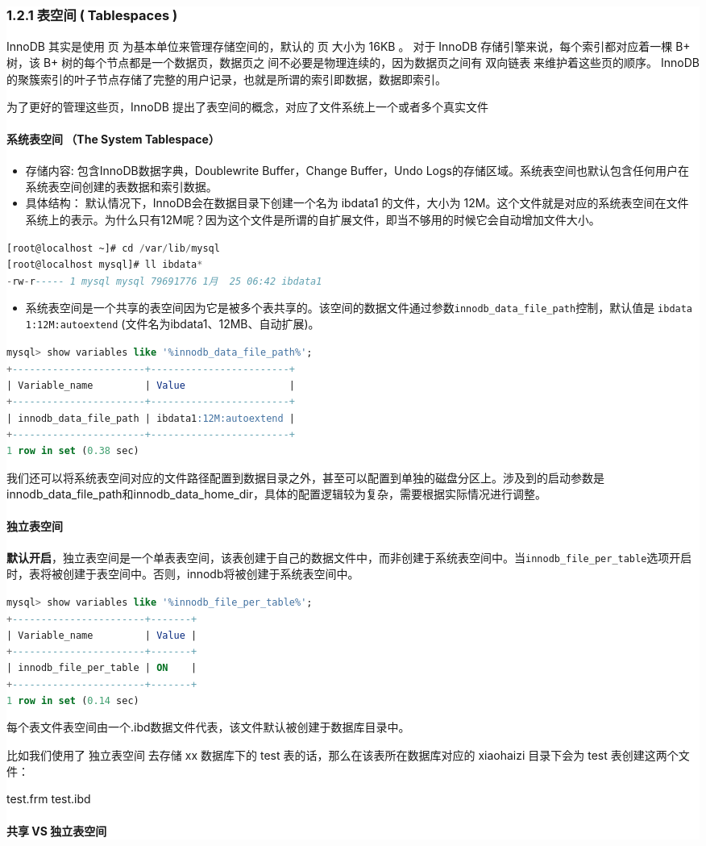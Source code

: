 ### 1.2.1 表空间 ( Tablespaces )

InnoDB 其实是使用 页 为基本单位来管理存储空间的，默认的 页 大小为 16KB 。 对于 InnoDB 存储引擎来说，每个索引都对应着一棵 B+ 树，该 B+ 树的每个节点都是一个数据页，数据页之 间不必要是物理连续的，因为数据页之间有 双向链表 来维护着这些页的顺序。 InnoDB 的聚簇索引的叶子节点存储了完整的用户记录，也就是所谓的索引即数据，数据即索引。

为了更好的管理这些页，InnoDB 提出了表空间的概念，对应了文件系统上一个或者多个真实文件

#### 系统表空间 （The System Tablespace）

- 存储内容: 包含InnoDB数据字典，Doublewrite Buffer，Change Buffer，Undo Logs的存储区域。系统表空间也默认包含任何用户在系统表空间创建的表数据和索引数据。
- 具体结构： 默认情况下，InnoDB会在数据目录下创建一个名为 ibdata1 的文件，大小为 12M。这个文件就是对应的系统表空间在文件系统上的表示。为什么只有12M呢？因为这个文件是所谓的自扩展文件，即当不够用的时候它会自动增加文件大小。

```sql
[root@localhost ~]# cd /var/lib/mysql 
[root@localhost mysql]# ll ibdata*
-rw-r----- 1 mysql mysql 79691776 1月  25 06:42 ibdata1
```

- 系统表空间是一个共享的表空间因为它是被多个表共享的。该空间的数据文件通过参数`innodb_data_file_path`控制，默认值是 `ibdata1:12M:autoextend` (文件名为ibdata1、12MB、自动扩展)。

```sql
mysql> show variables like '%innodb_data_file_path%';
+-----------------------+------------------------+
| Variable_name         | Value                  |
+-----------------------+------------------------+
| innodb_data_file_path | ibdata1:12M:autoextend |
+-----------------------+------------------------+
1 row in set (0.38 sec)
```

我们还可以将系统表空间对应的文件路径配置到数据目录之外，甚至可以配置到单独的磁盘分区上。涉及到的启动参数是innodb_data_file_path和innodb_data_home_dir，具体的配置逻辑较为复杂，需要根据实际情况进行调整。

#### 独立表空间

**默认开启**，独立表空间是一个单表表空间，该表创建于自己的数据文件中，而非创建于系统表空间中。当`innodb_file_per_table`选项开启时，表将被创建于表空间中。否则，innodb将被创建于系统表空间中。

```sql
mysql> show variables like '%innodb_file_per_table%';
+-----------------------+-------+
| Variable_name         | Value |
+-----------------------+-------+
| innodb_file_per_table | ON    |
+-----------------------+-------+
1 row in set (0.14 sec)
```

每个表文件表空间由一个.ibd数据文件代表，该文件默认被创建于数据库目录中。

比如我们使用了 独立表空间 去存储 xx 数据库下的 test 表的话，那么在该表所在数据库对应的 xiaohaizi 目录下会为 test 表创建这两个文件：

test.frm test.ibd

#### 共享 VS 独立表空间
